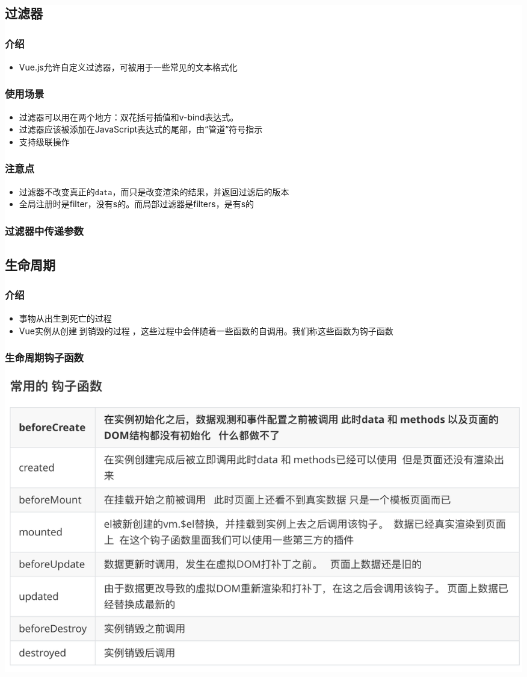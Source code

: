 ## 过滤器

### 介绍

- Vue.js允许自定义过滤器，可被用于一些常见的文本格式化

### 使用场景

- 过滤器可以用在两个地方：双花括号插值和v-bind表达式。
- 过滤器应该被添加在JavaScript表达式的尾部，由“管道”符号指示
- 支持级联操作

### 注意点

- 过滤器不改变真正的`data`，而只是改变渲染的结果，并返回过滤后的版本
- 全局注册时是filter，没有s的。而局部过滤器是filters，是有s的

### 过滤器中传递参数

## 生命周期

### 介绍

- 事物从出生到死亡的过程
- Vue实例从创建 到销毁的过程 ，这些过程中会伴随着一些函数的自调用。我们称这些函数为钩子函数

### 生命周期钩子函数

![image-20220815150752686](VUE基础/image-20220815150752686.png)
